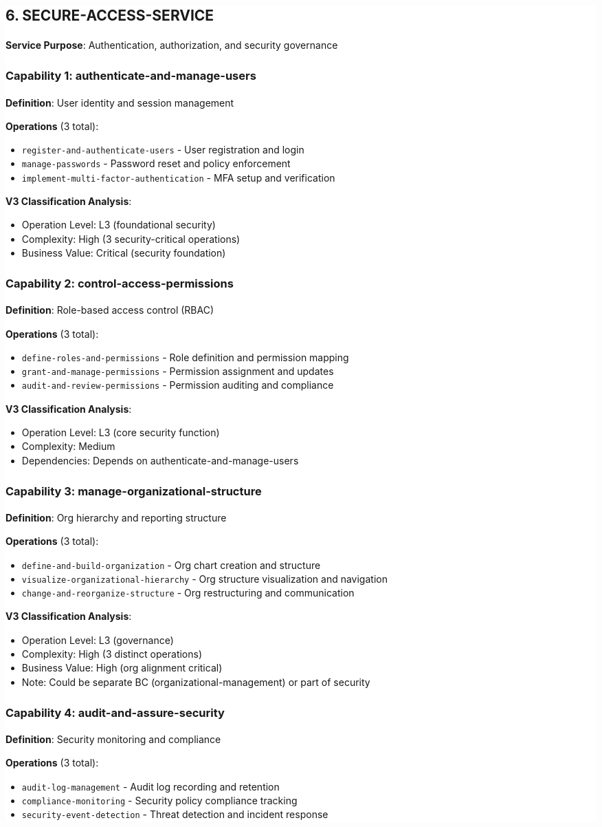 
## 6. SECURE-ACCESS-SERVICE

**Service Purpose**: Authentication, authorization, and security governance

### Capability 1: authenticate-and-manage-users
**Definition**: User identity and session management

**Operations** (3 total):
- `register-and-authenticate-users` - User registration and login
- `manage-passwords` - Password reset and policy enforcement
- `implement-multi-factor-authentication` - MFA setup and verification

**V3 Classification Analysis**:
- Operation Level: L3 (foundational security)
- Complexity: High (3 security-critical operations)
- Business Value: Critical (security foundation)

### Capability 2: control-access-permissions
**Definition**: Role-based access control (RBAC)

**Operations** (3 total):
- `define-roles-and-permissions` - Role definition and permission mapping
- `grant-and-manage-permissions` - Permission assignment and updates
- `audit-and-review-permissions` - Permission auditing and compliance

**V3 Classification Analysis**:
- Operation Level: L3 (core security function)
- Complexity: Medium
- Dependencies: Depends on authenticate-and-manage-users

### Capability 3: manage-organizational-structure
**Definition**: Org hierarchy and reporting structure

**Operations** (3 total):
- `define-and-build-organization` - Org chart creation and structure
- `visualize-organizational-hierarchy` - Org structure visualization and navigation
- `change-and-reorganize-structure` - Org restructuring and communication

**V3 Classification Analysis**:
- Operation Level: L3 (governance)
- Complexity: High (3 distinct operations)
- Business Value: High (org alignment critical)
- Note: Could be separate BC (organizational-management) or part of security

### Capability 4: audit-and-assure-security
**Definition**: Security monitoring and compliance

**Operations** (3 total):
- `audit-log-management` - Audit log recording and retention
- `compliance-monitoring` - Security policy compliance tracking
- `security-event-detection` - Threat detection and incident response
